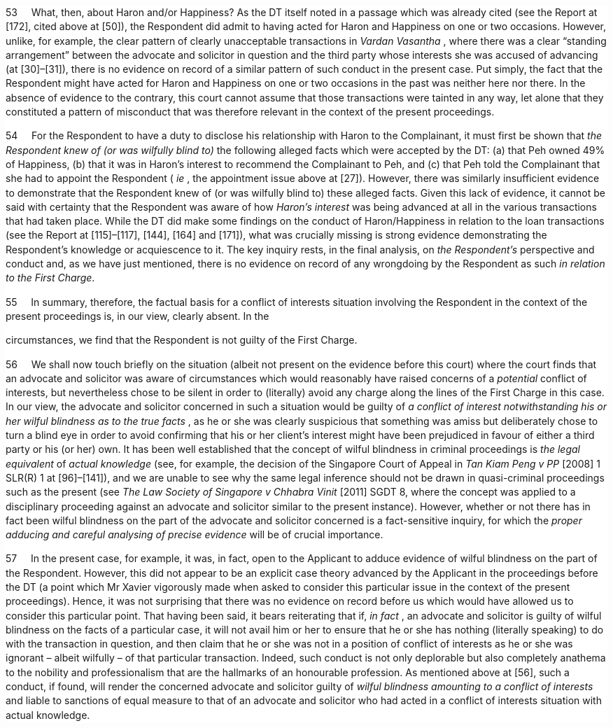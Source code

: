 53     What, then, about Haron and/or Happiness? As the DT itself noted in a passage which was already cited (see the Report at [172], cited above at [50]), the Respondent did admit to having acted for Haron and Happiness on one or two occasions. However, unlike, for example, the clear pattern of clearly unacceptable transactions in _Vardan Vasantha_ , where there was a clear “standing arrangement” between the advocate and solicitor in question and the third party whose interests she was accused of advancing (at [30]–[31]), there is no evidence on record of a similar pattern of such conduct in the present case. Put simply, the fact that the Respondent might have acted for Haron and Happiness on one or two occasions in the past was neither here nor there. In the absence of evidence to the contrary, this court cannot assume that those transactions were tainted in any way, let alone that they constituted a pattern of misconduct that was therefore relevant in the context of the present proceedings. 

54     For the Respondent to have a duty to disclose his relationship with Haron to the Complainant, it must first be shown that _the Respondent knew of (or was wilfully blind to)_ the following alleged facts which were accepted by the DT: (a) that Peh owned 49% of Happiness, (b) that it was in Haron’s interest to recommend the Complainant to Peh, and (c) that Peh told the Complainant that she had to appoint the Respondent ( _ie_ , the appointment issue above at [27]). However, there was similarly insufficient evidence to demonstrate that the Respondent knew of (or was wilfully blind to) these alleged facts. Given this lack of evidence, it cannot be said with certainty that the Respondent was aware of how _Haron’s interest_ was being advanced at all in the various transactions that had taken place. While the DT did make some findings on the conduct of Haron/Happiness in relation to the loan transactions (see the Report at [115]–[117], [144], [164] and [171]), what was crucially missing is strong evidence demonstrating the Respondent’s knowledge or acquiescence to it. The key inquiry rests, in the final analysis, on _the Respondent’s_ perspective and conduct and, as we have just mentioned, there is no evidence on record of any wrongdoing by the Respondent as such _in relation to the First Charge_. 

55     In summary, therefore, the factual basis for a conflict of interests situation involving the Respondent in the context of the present proceedings is, in our view, clearly absent. In the 


circumstances, we find that the Respondent is not guilty of the First Charge. 

56     We shall now touch briefly on the situation (albeit not present on the evidence before this court) where the court finds that an advocate and solicitor was aware of circumstances which would reasonably have raised concerns of a _potential_ conflict of interests, but nevertheless chose to be silent in order to (literally) avoid any charge along the lines of the First Charge in this case. In our view, the advocate and solicitor concerned in such a situation would be guilty of _a conflict of interest notwithstanding his or her wilful blindness as to the true facts_ , as he or she was clearly suspicious that something was amiss but deliberately chose to turn a blind eye in order to avoid confirming that his or her client’s interest might have been prejudiced in favour of either a third party or his (or her) own. It has been well established that the concept of wilful blindness in criminal proceedings is _the legal equivalent_ of _actual knowledge_ (see, for example, the decision of the Singapore Court of Appeal in _Tan Kiam Peng v PP_ <span class="citation">[2008] 1 SLR(R) 1</span> at [96]–[141]), and we are unable to see why the same legal inference should not be drawn in quasi-criminal proceedings such as the present (see _The Law Society of Singapore v Chhabra Vinit_ [2011] SGDT 8, where the concept was applied to a disciplinary proceeding against an advocate and solicitor similar to the present instance). However, whether or not there has in fact been wilful blindness on the part of the advocate and solicitor concerned is a fact-sensitive inquiry, for which the _proper adducing and careful analysing of precise evidence_ will be of crucial importance. 

57     In the present case, for example, it was, in fact, open to the Applicant to adduce evidence of wilful blindness on the part of the Respondent. However, this did not appear to be an explicit case theory advanced by the Applicant in the proceedings before the DT (a point which Mr Xavier vigorously made when asked to consider this particular issue in the context of the present proceedings). Hence, it was not surprising that there was no evidence on record before us which would have allowed us to consider this particular point. That having been said, it bears reiterating that if, _in fact_ , an advocate and solicitor is guilty of wilful blindness on the facts of a particular case, it will not avail him or her to ensure that he or she has nothing (literally speaking) to do with the transaction in question, and then claim that he or she was not in a position of conflict of interests as he or she was ignorant – albeit wilfully – of that particular transaction. Indeed, such conduct is not only deplorable but also completely anathema to the nobility and professionalism that are the hallmarks of an honourable profession. As mentioned above at [56], such a conduct, if found, will render the concerned advocate and solicitor guilty of _wilful blindness amounting to a conflict of interests_ and liable to sanctions of equal measure to that of an advocate and solicitor who had acted in a conflict of interests situation with actual knowledge. 
